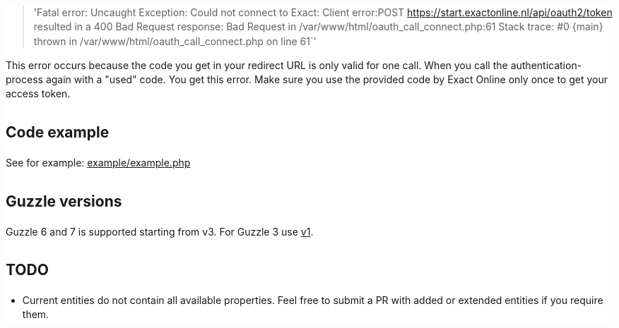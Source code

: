 > 'Fatal error: Uncaught Exception: Could not connect to Exact: Client error:POST https://start.exactonline.nl/api/oauth2/token resulted in a 400 Bad Request response: Bad Request in /var/www/html/oauth_call_connect.php:61 Stack trace: #0 {main} thrown in /var/www/html/oauth_call_connect.php on line 61`'

This error occurs because the code you get in your redirect URL is only valid for one call. When you call the authentication-process again with a "used" code. You get this error. Make sure you use the provided code by Exact Online only once to get your access token.

## Code example

See for example: [example/example.php](example/example.php)

## Guzzle versions
Guzzle 6 and 7 is supported starting from v3. For Guzzle 3 use [v1](https://github.com/picqer/exact-php-client/releases?q=v1&expanded=true).

## TODO

- Current entities do not contain all available properties. Feel free to submit a PR with added or extended entities if you require them.
